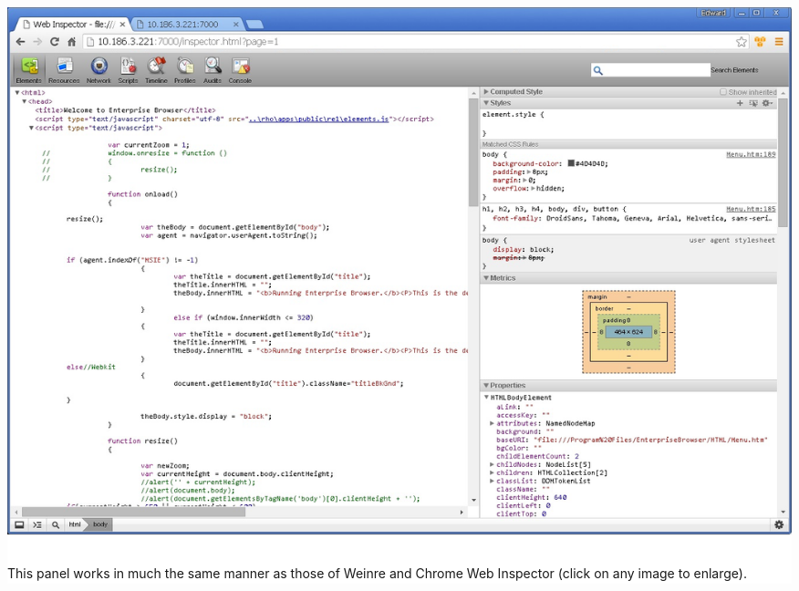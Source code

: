 ![img](../../images/debugging/inspecting_html.png)

This panel works in much the same manner as those of Weinre and Chrome Web Inspector (click on any image to enlarge). 



